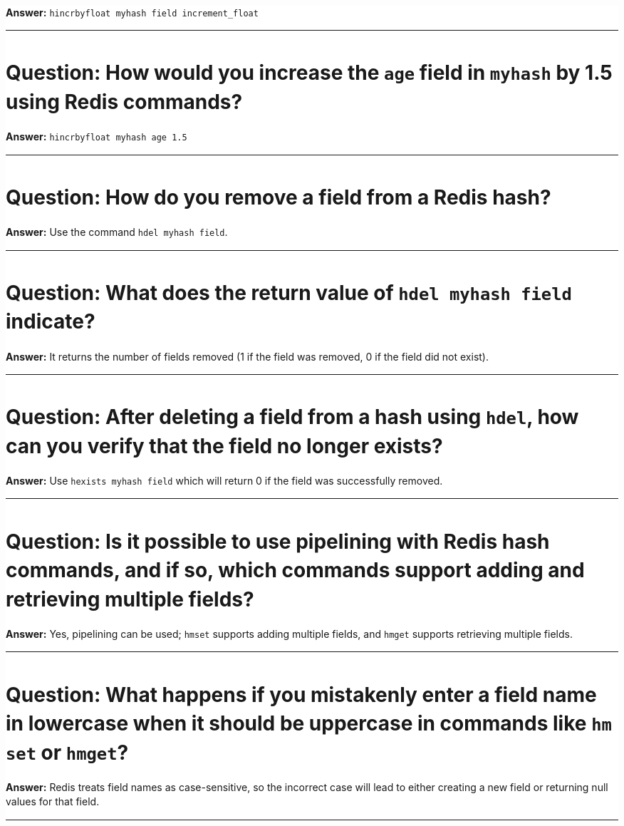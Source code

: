 **Answer:** `hincrbyfloat myhash field increment_float`

---

# Question: How would you increase the `age` field in `myhash` by 1.5 using Redis commands?

**Answer:** `hincrbyfloat myhash age 1.5`

---

# Question: How do you remove a field from a Redis hash?

**Answer:** Use the command `hdel myhash field`.

---

# Question: What does the return value of `hdel myhash field` indicate?

**Answer:** It returns the number of fields removed (1 if the field was removed, 0 if the field did not exist).

---

# Question: After deleting a field from a hash using `hdel`, how can you verify that the field no longer exists?

**Answer:** Use `hexists myhash field` which will return 0 if the field was successfully removed.

---

# Question: Is it possible to use pipelining with Redis hash commands, and if so, which commands support adding and retrieving multiple fields?

**Answer:** Yes, pipelining can be used; `hmset` supports adding multiple fields, and `hmget` supports retrieving multiple fields.

---

# Question: What happens if you mistakenly enter a field name in lowercase when it should be uppercase in commands like `hmset` or `hmget`?

**Answer:** Redis treats field names as case-sensitive, so the incorrect case will lead to either creating a new field or returning null values for that field.

---
